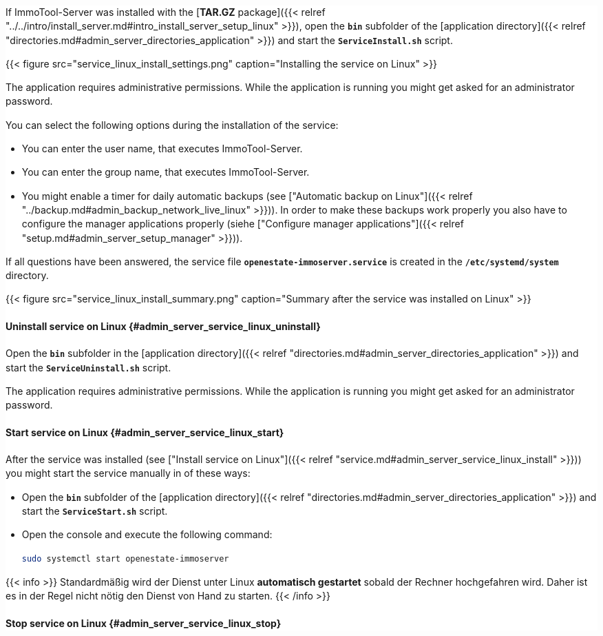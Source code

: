 If ImmoTool-Server was installed with the [**TAR.GZ** package]({{< relref "../../intro/install_server.md#intro_install_server_setup_linux" >}}), open the **`bin`** subfolder of the [application directory]({{< relref "directories.md#admin_server_directories_application" >}}) and start the **`ServiceInstall.sh`** script.

{{< figure src="service_linux_install_settings.png" caption="Installing the service on Linux" >}} 

The application requires administrative permissions. While the application is running you might get asked for an administrator password.

You can select the following options during the installation of the service:

-   You can enter the user name, that executes ImmoTool-Server.

-   You can enter the group name, that executes ImmoTool-Server.

-   You might enable a timer for daily automatic backups (see ["Automatic backup on Linux"]({{< relref "../backup.md#admin_backup_network_live_linux" >}})). In order to make these backups work properly you also have to configure the manager applications properly (siehe ["Configure manager applications"]({{< relref "setup.md#admin_server_setup_manager" >}})).

If all questions have been answered, the service file **`openestate-immoserver.service`** is created in the **`/etc/systemd/system`** directory.

{{< figure src="service_linux_install_summary.png" caption="Summary after the service was installed on Linux" >}}


#### Uninstall service on Linux {#admin_server_service_linux_uninstall}

Open the **`bin`** subfolder in the [application directory]({{< relref "directories.md#admin_server_directories_application" >}}) and start the **`ServiceUninstall.sh`** script.

The application requires administrative permissions. While the application is running you might get asked for an administrator password.


#### Start service on Linux {#admin_server_service_linux_start}

After the service was installed (see ["Install service on Linux"]({{< relref "service.md#admin_server_service_linux_install" >}})) you might start the service manually in of these ways:

-   Open the **`bin`** subfolder of the [application directory]({{< relref "directories.md#admin_server_directories_application" >}}) and start the  **`ServiceStart.sh`** script.

-   Open the console and execute the following command:

    ```bash
    sudo systemctl start openestate-immoserver
    ```

{{< info >}}
Standardmäßig wird der Dienst unter Linux **automatisch gestartet** sobald der Rechner hochgefahren wird. Daher ist es in der Regel nicht nötig den Dienst von Hand zu starten.
{{< /info >}}


#### Stop service on Linux {#admin_server_service_linux_stop}
